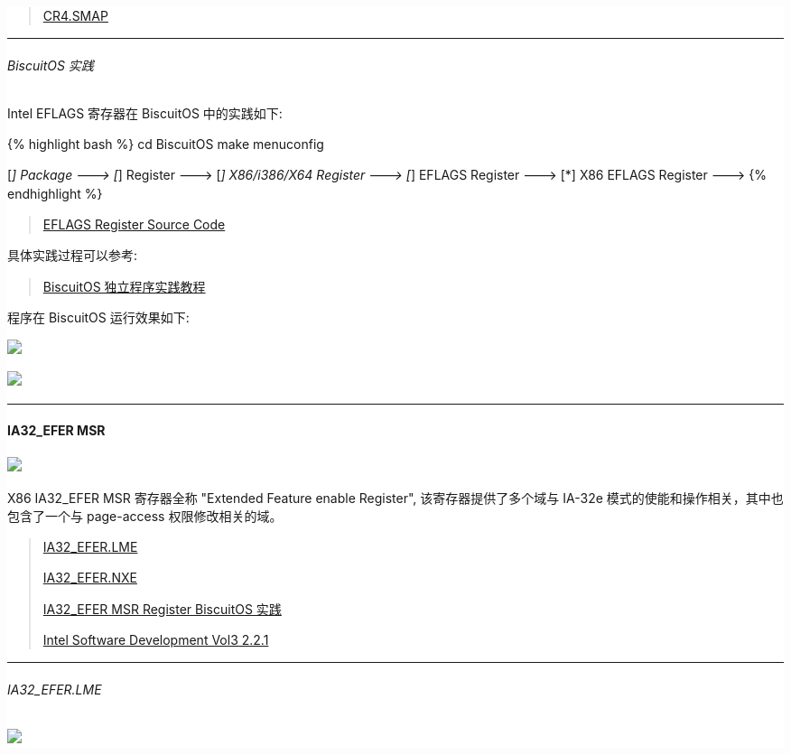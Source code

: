 > [CR4.SMAP](#R015)

---------------------------------------------

###### <span id="M0A">BiscuitOS 实践</span>

Intel EFLAGS 寄存器在 BiscuitOS 中的实践如下:

{% highlight bash %}
cd BiscuitOS
make menuconfig

  [*] Package  --->
      [*] Register  --->
          [*] X86/i386/X64 Register  --->
              [*] EFLAGS Register  --->
                  [*] X86 EFLAGS Register  --->
{% endhighlight %}

> [EFLAGS Register Source Code](https://gitee.com/BiscuitOS_team/HardStack/tree/Gitee/Architecture/Intel/Register/EFLAGS/default)

具体实践过程可以参考:

> [BiscuitOS 独立程序实践教程](https://biscuitos.github.io/blog/Human-Knowledge-Common/#C)

程序在 BiscuitOS 运行效果如下:

![](https://gitee.com/BiscuitOS_team/PictureSet/raw/Gitee/HK/HK000971.png)

![](https://gitee.com/BiscuitOS_team/PictureSet/raw/Gitee/BiscuitOS/kernel/IND000100.png)

-------------------------------------------

#### <span id="T000">IA32_EFER MSR</span>

![](https://gitee.com/BiscuitOS_team/PictureSet/raw/Gitee/HK/HK000966.png)

X86 IA32_EFER MSR 寄存器全称 "Extended Feature enable Register", 该寄存器提供了多个域与 IA-32e 模式的使能和操作相关，其中也包含了一个与 page-access 权限修改相关的域。

> [IA32_EFER.LME](#T0000)
>
> [IA32_EFER.NXE](#T0001)
>
> [IA32_EFER MSR Register BiscuitOS 实践](#T000A)
> 
> [Intel Software Development Vol3 2.2.1](https://gitee.com/BiscuitOS_team/Documentation/blob/master/Datasheet/Intel/Intel-IA32_DevelopmentManual.pdf)

------------------------------------

###### <span id="T0000">IA32_EFER.LME</span>

![](https://gitee.com/BiscuitOS_team/PictureSet/raw/Gitee/HK/HK000967.png)
